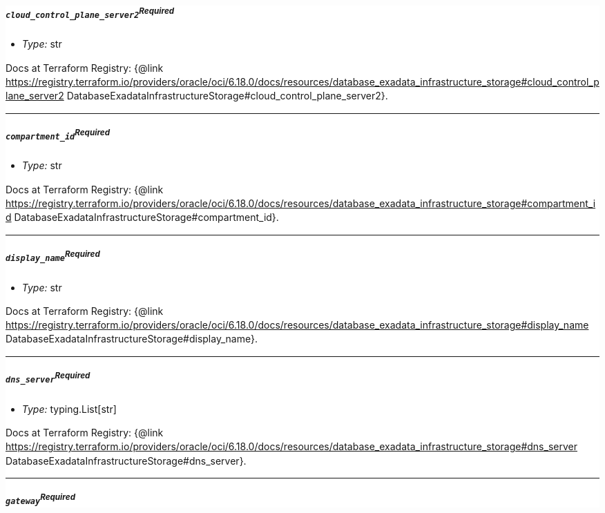 
##### `cloud_control_plane_server2`<sup>Required</sup> <a name="cloud_control_plane_server2" id="rhizo-co-terraform-provider-oci.databaseExadataInfrastructureStorage.DatabaseExadataInfrastructureStorage.Initializer.parameter.cloudControlPlaneServer2"></a>

- *Type:* str

Docs at Terraform Registry: {@link https://registry.terraform.io/providers/oracle/oci/6.18.0/docs/resources/database_exadata_infrastructure_storage#cloud_control_plane_server2 DatabaseExadataInfrastructureStorage#cloud_control_plane_server2}.

---

##### `compartment_id`<sup>Required</sup> <a name="compartment_id" id="rhizo-co-terraform-provider-oci.databaseExadataInfrastructureStorage.DatabaseExadataInfrastructureStorage.Initializer.parameter.compartmentId"></a>

- *Type:* str

Docs at Terraform Registry: {@link https://registry.terraform.io/providers/oracle/oci/6.18.0/docs/resources/database_exadata_infrastructure_storage#compartment_id DatabaseExadataInfrastructureStorage#compartment_id}.

---

##### `display_name`<sup>Required</sup> <a name="display_name" id="rhizo-co-terraform-provider-oci.databaseExadataInfrastructureStorage.DatabaseExadataInfrastructureStorage.Initializer.parameter.displayName"></a>

- *Type:* str

Docs at Terraform Registry: {@link https://registry.terraform.io/providers/oracle/oci/6.18.0/docs/resources/database_exadata_infrastructure_storage#display_name DatabaseExadataInfrastructureStorage#display_name}.

---

##### `dns_server`<sup>Required</sup> <a name="dns_server" id="rhizo-co-terraform-provider-oci.databaseExadataInfrastructureStorage.DatabaseExadataInfrastructureStorage.Initializer.parameter.dnsServer"></a>

- *Type:* typing.List[str]

Docs at Terraform Registry: {@link https://registry.terraform.io/providers/oracle/oci/6.18.0/docs/resources/database_exadata_infrastructure_storage#dns_server DatabaseExadataInfrastructureStorage#dns_server}.

---

##### `gateway`<sup>Required</sup> <a name="gateway" id="rhizo-co-terraform-provider-oci.databaseExadataInfrastructureStorage.DatabaseExadataInfrastructureStorage.Initializer.parameter.gateway"></a>
